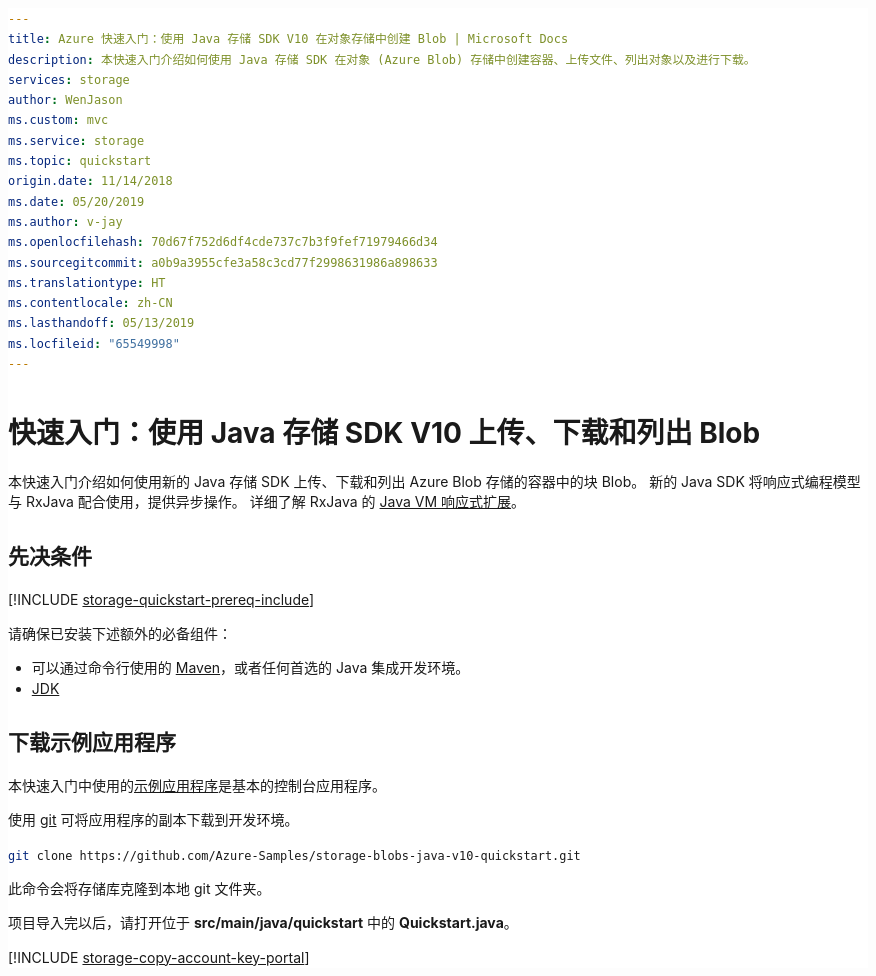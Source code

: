```yaml
---
title: Azure 快速入门：使用 Java 存储 SDK V10 在对象存储中创建 Blob | Microsoft Docs
description: 本快速入门介绍如何使用 Java 存储 SDK 在对象 (Azure Blob) 存储中创建容器、上传文件、列出对象以及进行下载。
services: storage
author: WenJason
ms.custom: mvc
ms.service: storage
ms.topic: quickstart
origin.date: 11/14/2018
ms.date: 05/20/2019
ms.author: v-jay
ms.openlocfilehash: 70d67f752d6df4cde737c7b3f9fef71979466d34
ms.sourcegitcommit: a0b9a3955cfe3a58c3cd77f2998631986a898633
ms.translationtype: HT
ms.contentlocale: zh-CN
ms.lasthandoff: 05/13/2019
ms.locfileid: "65549998"
---
```

# <a name="quickstart-upload-download-and-list-blobs-by-using-the-java-storage-sdk-v10"></a>快速入门：使用 Java 存储 SDK V10 上传、下载和列出 Blob

本快速入门介绍如何使用新的 Java 存储 SDK 上传、下载和列出 Azure Blob 存储的容器中的块 Blob。 新的 Java SDK 将响应式编程模型与 RxJava 配合使用，提供异步操作。 详细了解 RxJava 的 [Java VM 响应式扩展](https://github.com/ReactiveX/RxJava)。 

## <a name="prerequisites"></a>先决条件

[!INCLUDE [storage-quickstart-prereq-include](../../../includes/storage-quickstart-prereq-include.md)]

请确保已安装下述额外的必备组件：

* 可以通过命令行使用的 [Maven](https://maven.apache.org/download.cgi)，或者任何首选的 Java 集成开发环境。
* [JDK](https://aka.ms/azure-jdks)

## <a name="download-the-sample-application"></a>下载示例应用程序

本快速入门中使用的[示例应用程序](https://github.com/Azure-Samples/storage-blobs-java-v10-quickstart)是基本的控制台应用程序。 

使用 [git](https://git-scm.com/) 可将应用程序的副本下载到开发环境。

```bash
git clone https://github.com/Azure-Samples/storage-blobs-java-v10-quickstart.git
```

此命令会将存储库克隆到本地 git 文件夹。

项目导入完以后，请打开位于 **src/main/java/quickstart** 中的 **Quickstart.java**。

[!INCLUDE [storage-copy-account-key-portal](../../../includes/storage-copy-account-key-portal.md)]
